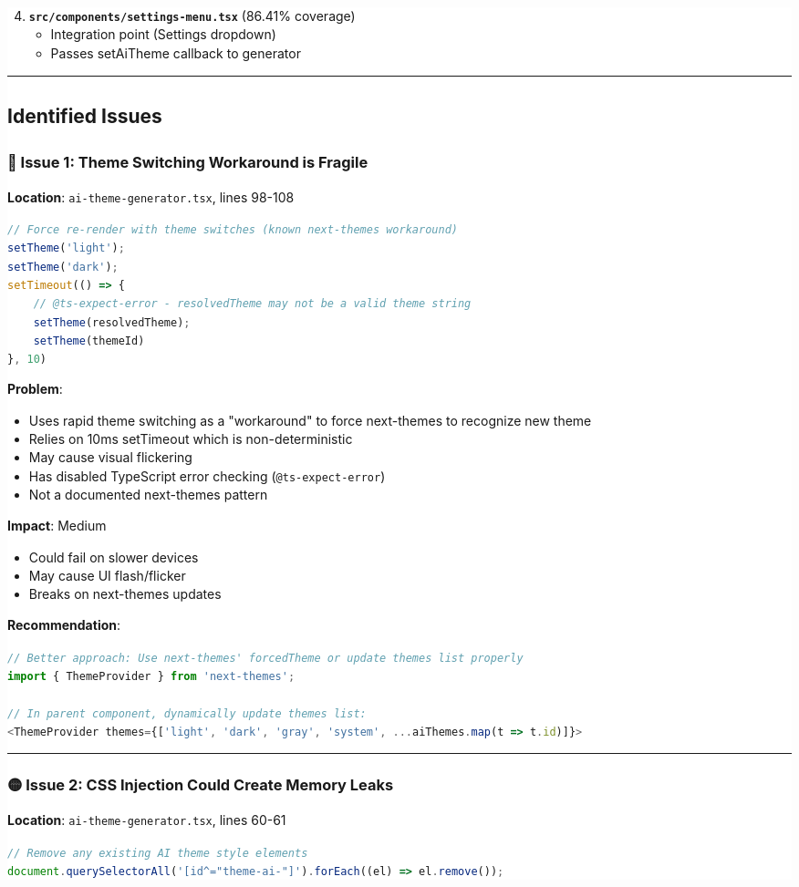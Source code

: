 4. **`src/components/settings-menu.tsx`** (86.41% coverage)
   - Integration point (Settings dropdown)
   - Passes setAiTheme callback to generator

---

## Identified Issues

### 🔴 Issue 1: Theme Switching Workaround is Fragile

**Location**: `ai-theme-generator.tsx`, lines 98-108

```typescript
// Force re-render with theme switches (known next-themes workaround)
setTheme('light'); 
setTheme('dark');
setTimeout(() => {
    // @ts-expect-error - resolvedTheme may not be a valid theme string
    setTheme(resolvedTheme);
    setTheme(themeId)
}, 10)
```

**Problem**:
- Uses rapid theme switching as a "workaround" to force next-themes to recognize new theme
- Relies on 10ms setTimeout which is non-deterministic
- May cause visual flickering
- Has disabled TypeScript error checking (`@ts-expect-error`)
- Not a documented next-themes pattern

**Impact**: Medium
- Could fail on slower devices
- May cause UI flash/flicker
- Breaks on next-themes updates

**Recommendation**:
```typescript
// Better approach: Use next-themes' forcedTheme or update themes list properly
import { ThemeProvider } from 'next-themes';

// In parent component, dynamically update themes list:
<ThemeProvider themes={['light', 'dark', 'gray', 'system', ...aiThemes.map(t => t.id)]}>
```

---

### 🟡 Issue 2: CSS Injection Could Create Memory Leaks

**Location**: `ai-theme-generator.tsx`, lines 60-61

```typescript
// Remove any existing AI theme style elements
document.querySelectorAll('[id^="theme-ai-"]').forEach((el) => el.remove());
```

